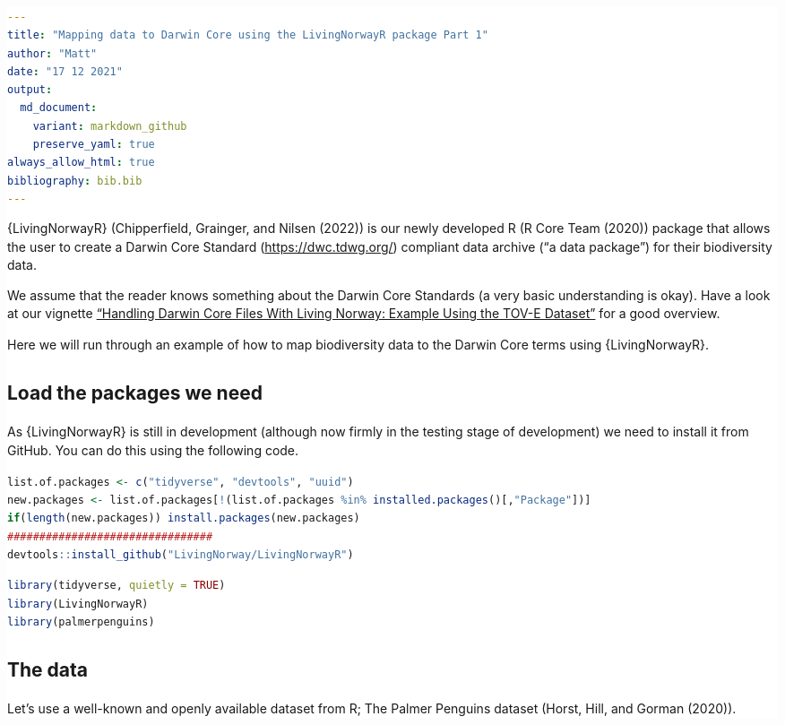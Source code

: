 ```yaml
---
title: "Mapping data to Darwin Core using the LivingNorwayR package Part 1"
author: "Matt"
date: "17 12 2021"
output:
  md_document:
    variant: markdown_github
    preserve_yaml: true
always_allow_html: true
bibliography: bib.bib
---
```


{LivingNorwayR} (Chipperfield, Grainger, and Nilsen (2022)) is our newly
developed R (R Core Team (2020)) package that allows the user to create
a Darwin Core Standard
(<a href="https://dwc.tdwg.org/" class="uri">https://dwc.tdwg.org/</a>)
compliant data archive (“a data package”) for their biodiversity data.

We assume that the reader knows something about the Darwin Core
Standards (a very basic understanding is okay). Have a look at our
vignette [“Handling Darwin Core Files With Living Norway: Example Using
the TOV-E
Dataset”](https://livingnorway.github.io/LivingNorwayR/articles/LNWorkshopExample_TOV-E.html)
for a good overview.

Here we will run through an example of how to map biodiversity data to
the Darwin Core terms using {LivingNorwayR}.

Load the packages we need
-------------------------

As {LivingNorwayR} is still in development (although now firmly in the
testing stage of development) we need to install it from GitHub. You can
do this using the following code.

``` r
list.of.packages <- c("tidyverse", "devtools", "uuid")
new.packages <- list.of.packages[!(list.of.packages %in% installed.packages()[,"Package"])]
if(length(new.packages)) install.packages(new.packages)
################################
devtools::install_github("LivingNorway/LivingNorwayR")
```

``` r
library(tidyverse, quietly = TRUE)
library(LivingNorwayR)
library(palmerpenguins)
```

The data
--------

Let’s use a well-known and openly available dataset from R; The Palmer
Penguins dataset (Horst, Hill, and Gorman (2020)).
